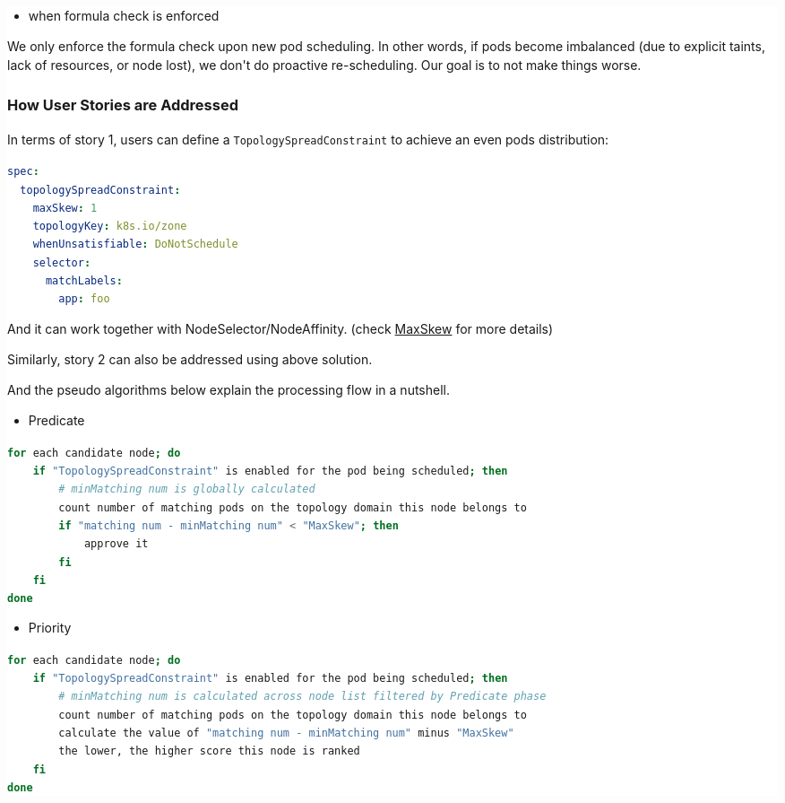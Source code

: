 - when formula check is enforced

We only enforce the formula check upon new pod scheduling. In other words, if
pods become imbalanced (due to explicit taints, lack of resources, or node
lost), we don't do proactive re-scheduling. Our goal is to not make things
worse.

### How User Stories are Addressed

In terms of story 1, users can define a `TopologySpreadConstraint` to achieve an
even pods distribution:

```yaml
spec:
  topologySpreadConstraint:
    maxSkew: 1
    topologyKey: k8s.io/zone
    whenUnsatisfiable: DoNotSchedule
    selector:
      matchLabels:
        app: foo
```

And it can work together with NodeSelector/NodeAffinity. (check
[MaxSkew](#maxskew) for more details)

Similarly, story 2 can also be addressed using above solution.

And the pseudo algorithms below explain the processing flow in a nutshell.

- Predicate

```bash
for each candidate node; do
    if "TopologySpreadConstraint" is enabled for the pod being scheduled; then
        # minMatching num is globally calculated
        count number of matching pods on the topology domain this node belongs to
        if "matching num - minMatching num" < "MaxSkew"; then
            approve it
        fi
    fi
done
```

- Priority

```bash
for each candidate node; do
    if "TopologySpreadConstraint" is enabled for the pod being scheduled; then
        # minMatching num is calculated across node list filtered by Predicate phase
        count number of matching pods on the topology domain this node belongs to
        calculate the value of "matching num - minMatching num" minus "MaxSkew"
        the lower, the higher score this node is ranked
    fi
done
```
